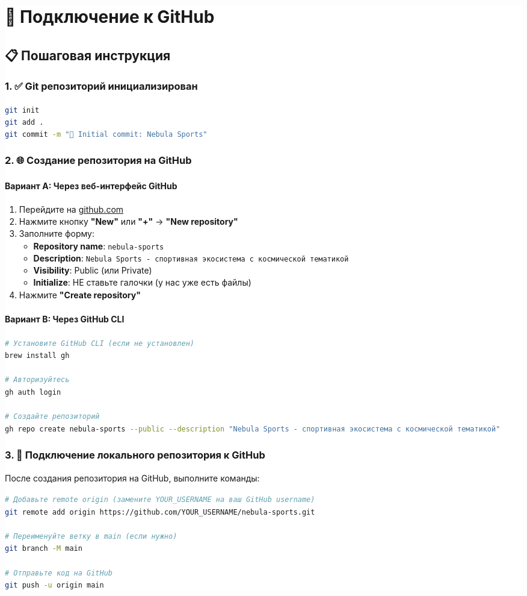 # 🔗 Подключение к GitHub

## 📋 Пошаговая инструкция

### 1. ✅ Git репозиторий инициализирован
```bash
git init
git add .
git commit -m "🚀 Initial commit: Nebula Sports"
```

### 2. 🌐 Создание репозитория на GitHub

#### Вариант A: Через веб-интерфейс GitHub
1. Перейдите на [github.com](https://github.com)
2. Нажмите кнопку **"New"** или **"+"** → **"New repository"**
3. Заполните форму:
   - **Repository name**: `nebula-sports`
   - **Description**: `Nebula Sports - спортивная экосистема с космической тематикой`
   - **Visibility**: Public (или Private)
   - **Initialize**: НЕ ставьте галочки (у нас уже есть файлы)
4. Нажмите **"Create repository"**

#### Вариант B: Через GitHub CLI
```bash
# Установите GitHub CLI (если не установлен)
brew install gh

# Авторизуйтесь
gh auth login

# Создайте репозиторий
gh repo create nebula-sports --public --description "Nebula Sports - спортивная экосистема с космической тематикой"
```

### 3. 🔗 Подключение локального репозитория к GitHub

После создания репозитория на GitHub, выполните команды:

```bash
# Добавьте remote origin (замените YOUR_USERNAME на ваш GitHub username)
git remote add origin https://github.com/YOUR_USERNAME/nebula-sports.git

# Переименуйте ветку в main (если нужно)
git branch -M main

# Отправьте код на GitHub
git push -u origin main
```
